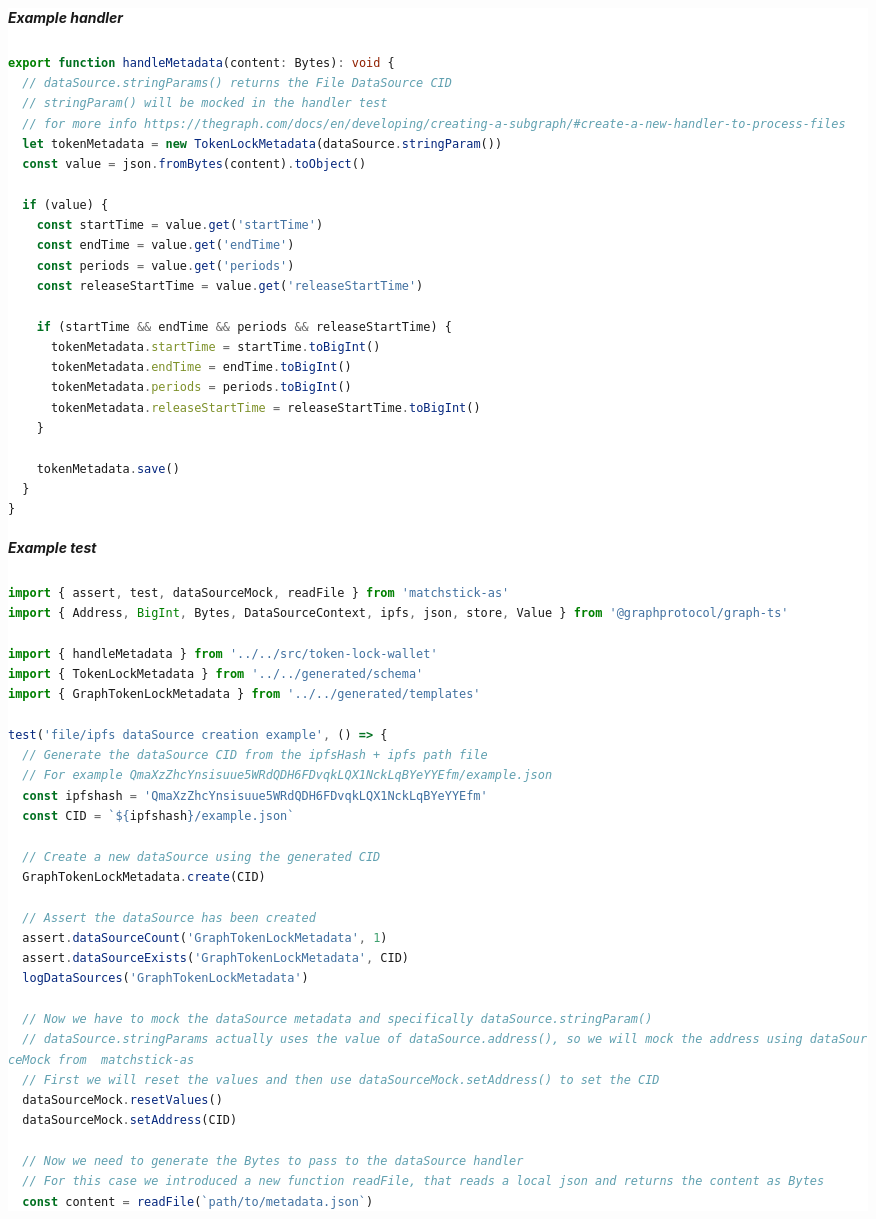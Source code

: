 ##### Example handler

```typescript
export function handleMetadata(content: Bytes): void {
  // dataSource.stringParams() returns the File DataSource CID
  // stringParam() will be mocked in the handler test
  // for more info https://thegraph.com/docs/en/developing/creating-a-subgraph/#create-a-new-handler-to-process-files
  let tokenMetadata = new TokenLockMetadata(dataSource.stringParam())
  const value = json.fromBytes(content).toObject()

  if (value) {
    const startTime = value.get('startTime')
    const endTime = value.get('endTime')
    const periods = value.get('periods')
    const releaseStartTime = value.get('releaseStartTime')

    if (startTime && endTime && periods && releaseStartTime) {
      tokenMetadata.startTime = startTime.toBigInt()
      tokenMetadata.endTime = endTime.toBigInt()
      tokenMetadata.periods = periods.toBigInt()
      tokenMetadata.releaseStartTime = releaseStartTime.toBigInt()
    }

    tokenMetadata.save()
  }
}
```

##### Example test

```typescript
import { assert, test, dataSourceMock, readFile } from 'matchstick-as'
import { Address, BigInt, Bytes, DataSourceContext, ipfs, json, store, Value } from '@graphprotocol/graph-ts'

import { handleMetadata } from '../../src/token-lock-wallet'
import { TokenLockMetadata } from '../../generated/schema'
import { GraphTokenLockMetadata } from '../../generated/templates'

test('file/ipfs dataSource creation example', () => {
  // Generate the dataSource CID from the ipfsHash + ipfs path file
  // For example QmaXzZhcYnsisuue5WRdQDH6FDvqkLQX1NckLqBYeYYEfm/example.json
  const ipfshash = 'QmaXzZhcYnsisuue5WRdQDH6FDvqkLQX1NckLqBYeYYEfm'
  const CID = `${ipfshash}/example.json`

  // Create a new dataSource using the generated CID
  GraphTokenLockMetadata.create(CID)

  // Assert the dataSource has been created
  assert.dataSourceCount('GraphTokenLockMetadata', 1)
  assert.dataSourceExists('GraphTokenLockMetadata', CID)
  logDataSources('GraphTokenLockMetadata')

  // Now we have to mock the dataSource metadata and specifically dataSource.stringParam()
  // dataSource.stringParams actually uses the value of dataSource.address(), so we will mock the address using dataSourceMock from  matchstick-as
  // First we will reset the values and then use dataSourceMock.setAddress() to set the CID
  dataSourceMock.resetValues()
  dataSourceMock.setAddress(CID)

  // Now we need to generate the Bytes to pass to the dataSource handler
  // For this case we introduced a new function readFile, that reads a local json and returns the content as Bytes
  const content = readFile(`path/to/metadata.json`)
```